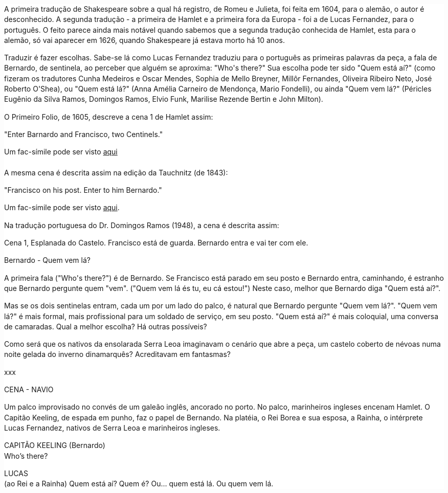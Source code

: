 A primeira tradução de Shakespeare sobre a qual há registro, de Romeu e Julieta, foi feita em 1604, para o alemão, o autor é desconhecido. A segunda tradução - a primeira de Hamlet e a primeira fora da Europa - foi a de Lucas Fernandez, para o português. O feito parece ainda mais notável quando sabemos que a segunda tradução conhecida de Hamlet, esta para o alemão, só vai aparecer em 1626, quando Shakespeare já estava morto há 10 anos.

Traduzir é fazer escolhas. Sabe-se lá como Lucas Fernandez traduziu para o português as primeiras palavras da peça, a fala de Bernardo, de sentinela, ao perceber que alguém se aproxima: "Who's there?" Sua escolha pode ter sido "Quem está aí?" (como fizeram os tradutores Cunha Medeiros e Oscar Mendes, Sophia de Mello Breyner, Millôr Fernandes, Oliveira Ribeiro Neto, José Roberto O'Shea), ou "Quem está lá?" (Anna Amélia Carneiro de Mendonça, Mario Fondelli), ou ainda "Quem vem lá?" (Péricles Eugênio da Silva Ramos, Domingos Ramos, Elvio Funk, Marilise Rezende Bertin e John Milton).

O Primeiro Folio, de 1605, descreve a cena 1 de Hamlet assim:

"Enter Barnardo and Francisco, two Centinels."

Um fac-símile pode ser visto [aqui](http://internetshakespeare.uvic.ca/Library/facsimile/book/BL_Q2_Ham/2/?zoom=5)\
\
A mesma cena é descrita assim na edição da Tauchnitz (de 1843):

"Francisco on his post. Enter to him Bernardo."

Um fac-símile pode ser visto [aqui](http://books.google.com.br/books?id=BA9GAAAAcAAJ&printsec=frontcover&dq=hamlet+shakespeare&hl=pt-BR&ei=OZFXTvvEEsSitgfD1LG0DA&sa=X&oi=book_result&ct=book-thumbnail&resnum=1&ved=0CDAQ6wEwAA#v=onepage&q&f=false).

Na tradução portuguesa do Dr. Domingos Ramos (1948), a cena é descrita assim:

Cena 1, Esplanada do Castelo. Francisco está de guarda. Bernardo entra e vai ter com ele.

Bernardo - Quem vem lá?

A primeira fala ("Who's there?") é de Bernardo. Se Francisco está parado em seu posto e Bernardo entra, caminhando, é estranho que Bernardo pergunte quem "vem". ("Quem vem lá és tu, eu cá estou!") Neste caso, melhor que Bernardo diga "Quem está aí?".

Mas se os dois sentinelas entram, cada um por um lado do palco, é natural que Bernardo pergunte "Quem vem lá?". "Quem vem lá?" é mais formal, mais profissional para um soldado de serviço, em seu posto. "Quem está aí?" é mais coloquial, uma conversa de camaradas. Qual a melhor escolha? Há outras possíveis?

Como será que os nativos da ensolarada Serra Leoa imaginavam o cenário que abre a peça, um castelo coberto de névoas numa noite gelada do inverno dinamarquês? Acreditavam em fantasmas?

x﻿xx

CENA - NAVIO

Um palco improvisado no convés de um galeão inglês, ancorado no porto. No palco, marinheiros ingleses encenam Hamlet. O Capitão Keeling, de espada em punho, faz o papel de Bernando. Na platéia, o Rei Borea e sua esposa, a Rainha, o intérprete Lucas Fernandez, nativos de Serra Leoa e marinheiros ingleses.

CAPITÃO KEELING (Bernardo)\
Who’s there?

LUCAS\
(ao Rei e a Rainha) Quem está aí? Quem é? Ou… quem está lá. Ou quem vem lá. 
